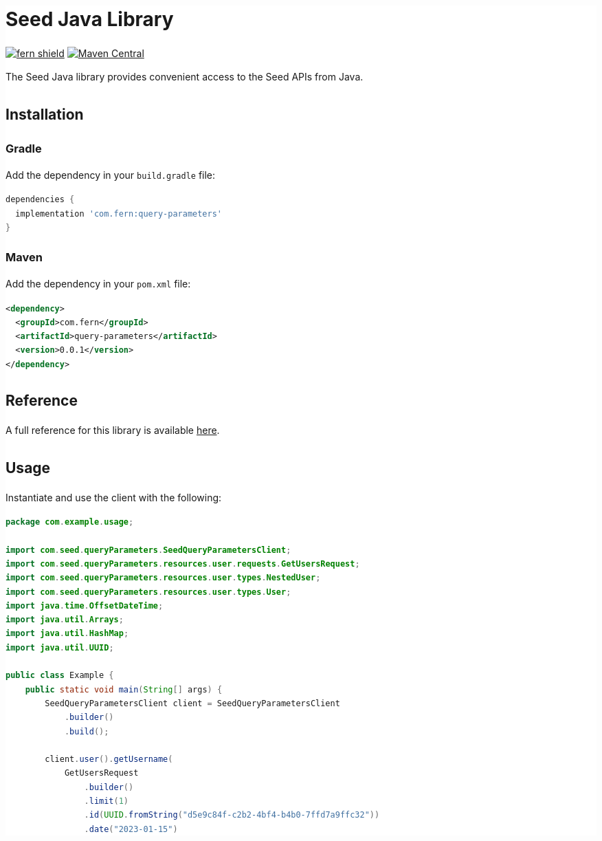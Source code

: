 # Seed Java Library

[![fern shield](https://img.shields.io/badge/%F0%9F%8C%BF-Built%20with%20Fern-brightgreen)](https://buildwithfern.com?utm_source=github&utm_medium=github&utm_campaign=readme&utm_source=Seed%2FJava)
[![Maven Central](https://img.shields.io/maven-central/v/com.fern/query-parameters)](https://central.sonatype.com/artifact/com.fern/query-parameters)

The Seed Java library provides convenient access to the Seed APIs from Java.

## Installation

### Gradle

Add the dependency in your `build.gradle` file:

```groovy
dependencies {
  implementation 'com.fern:query-parameters'
}
```

### Maven

Add the dependency in your `pom.xml` file:

```xml
<dependency>
  <groupId>com.fern</groupId>
  <artifactId>query-parameters</artifactId>
  <version>0.0.1</version>
</dependency>
```

## Reference

A full reference for this library is available [here](./reference.md).

## Usage

Instantiate and use the client with the following:

```java
package com.example.usage;

import com.seed.queryParameters.SeedQueryParametersClient;
import com.seed.queryParameters.resources.user.requests.GetUsersRequest;
import com.seed.queryParameters.resources.user.types.NestedUser;
import com.seed.queryParameters.resources.user.types.User;
import java.time.OffsetDateTime;
import java.util.Arrays;
import java.util.HashMap;
import java.util.UUID;

public class Example {
    public static void main(String[] args) {
        SeedQueryParametersClient client = SeedQueryParametersClient
            .builder()
            .build();

        client.user().getUsername(
            GetUsersRequest
                .builder()
                .limit(1)
                .id(UUID.fromString("d5e9c84f-c2b2-4bf4-b4b0-7ffd7a9ffc32"))
                .date("2023-01-15")
```